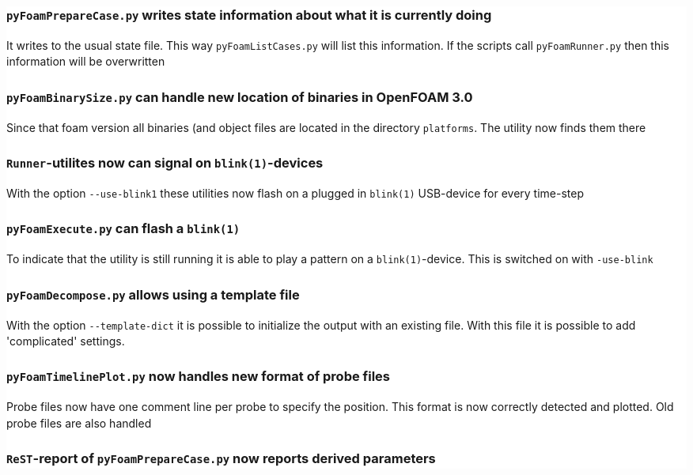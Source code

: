 ### `pyFoamPrepareCase.py` writes state information about what it is currently doing

It writes to the usual state file. This way `pyFoamListCases.py`
will list this information. If the scripts call `pyFoamRunner.py`
then this information will be overwritten


<a id="org5aaaab9"></a>

### `pyFoamBinarySize.py` can handle new location of binaries in OpenFOAM 3.0

Since that foam version all binaries (and object files are located
in the directory `platforms`. The utility now finds them there


<a id="org2a6a517"></a>

### `Runner`-utilites now can signal on `blink(1)`-devices

With the option `--use-blink1` these utilities now flash on a
plugged in `blink(1)` USB-device for every time-step


<a id="org5f15b3f"></a>

### `pyFoamExecute.py` can flash a `blink(1)`

To indicate that the utility is still running it is able to play a pattern on a
`blink(1)`-device. This is switched on with `-use-blink`


<a id="org66c82b1"></a>

### `pyFoamDecompose.py` allows using a template file

With the option `--template-dict` it is possible to initialize the
output with an existing file. With this file it is possible to add
'complicated' settings.


<a id="org2d01474"></a>

### `pyFoamTimelinePlot.py` now handles new format of probe files

Probe files now have one comment line per probe to specify the
position. This format is now correctly detected and plotted. Old
probe files are also handled


<a id="orge3230a7"></a>

### `ReST`-report of `pyFoamPrepareCase.py` now reports derived parameters
